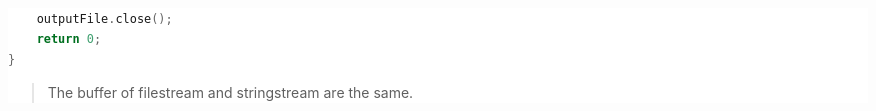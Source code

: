 ```cpp
    outputFile.close();
    return 0;
}
```





>   The buffer of filestream and stringstream are the same. 

